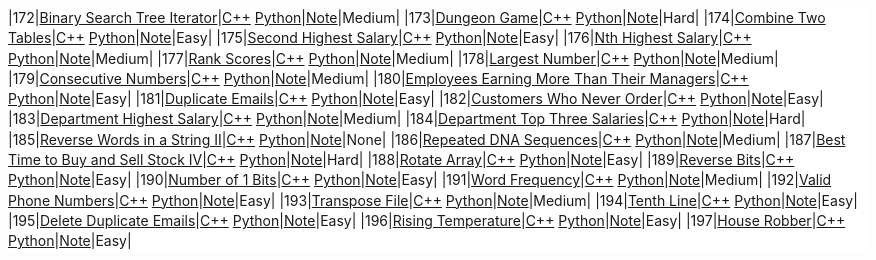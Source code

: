 |172|[Binary Search Tree Iterator](https://leetcode.com/problems/binary-search-tree-iterator)|[C++](172.%20Binary%20Search%20Tree%20Iterator/solution.h) [Python](172.%20Binary%20Search%20Tree%20Iterator/solution.py)|[Note](172.%20Binary%20Search%20Tree%20Iterator)|Medium|
|173|[Dungeon Game](https://leetcode.com/problems/dungeon-game)|[C++](173.%20Dungeon%20Game/solution.h) [Python](173.%20Dungeon%20Game/solution.py)|[Note](173.%20Dungeon%20Game)|Hard|
|174|[Combine Two Tables](https://leetcode.com/problems/combine-two-tables)|[C++](174.%20Combine%20Two%20Tables/solution.h) [Python](174.%20Combine%20Two%20Tables/solution.py)|[Note](174.%20Combine%20Two%20Tables)|Easy|
|175|[Second Highest Salary](https://leetcode.com/problems/second-highest-salary)|[C++](175.%20Second%20Highest%20Salary/solution.h) [Python](175.%20Second%20Highest%20Salary/solution.py)|[Note](175.%20Second%20Highest%20Salary)|Easy|
|176|[Nth Highest Salary](https://leetcode.com/problems/nth-highest-salary)|[C++](176.%20Nth%20Highest%20Salary/solution.h) [Python](176.%20Nth%20Highest%20Salary/solution.py)|[Note](176.%20Nth%20Highest%20Salary)|Medium|
|177|[Rank Scores](https://leetcode.com/problems/rank-scores)|[C++](177.%20Rank%20Scores/solution.h) [Python](177.%20Rank%20Scores/solution.py)|[Note](177.%20Rank%20Scores)|Medium|
|178|[Largest Number](https://leetcode.com/problems/largest-number)|[C++](178.%20Largest%20Number/solution.h) [Python](178.%20Largest%20Number/solution.py)|[Note](178.%20Largest%20Number)|Medium|
|179|[Consecutive Numbers](https://leetcode.com/problems/consecutive-numbers)|[C++](179.%20Consecutive%20Numbers/solution.h) [Python](179.%20Consecutive%20Numbers/solution.py)|[Note](179.%20Consecutive%20Numbers)|Medium|
|180|[Employees Earning More Than Their Managers](https://leetcode.com/problems/employees-earning-more-than-their-managers)|[C++](180.%20Employees%20Earning%20More%20Than%20Their%20Managers/solution.h) [Python](180.%20Employees%20Earning%20More%20Than%20Their%20Managers/solution.py)|[Note](180.%20Employees%20Earning%20More%20Than%20Their%20Managers)|Easy|
|181|[Duplicate Emails](https://leetcode.com/problems/duplicate-emails)|[C++](181.%20Duplicate%20Emails/solution.h) [Python](181.%20Duplicate%20Emails/solution.py)|[Note](181.%20Duplicate%20Emails)|Easy|
|182|[Customers Who Never Order](https://leetcode.com/problems/customers-who-never-order)|[C++](182.%20Customers%20Who%20Never%20Order/solution.h) [Python](182.%20Customers%20Who%20Never%20Order/solution.py)|[Note](182.%20Customers%20Who%20Never%20Order)|Easy|
|183|[Department Highest Salary](https://leetcode.com/problems/department-highest-salary)|[C++](183.%20Department%20Highest%20Salary/solution.h) [Python](183.%20Department%20Highest%20Salary/solution.py)|[Note](183.%20Department%20Highest%20Salary)|Medium|
|184|[Department Top Three Salaries](https://leetcode.com/problems/department-top-three-salaries)|[C++](184.%20Department%20Top%20Three%20Salaries/solution.h) [Python](184.%20Department%20Top%20Three%20Salaries/solution.py)|[Note](184.%20Department%20Top%20Three%20Salaries)|Hard|
|185|[Reverse Words in a String II](https://leetcode.com/problems/reverse-words-in-a-string-ii)|[C++](185.%20Reverse%20Words%20in%20a%20String%20II/solution.h) [Python](185.%20Reverse%20Words%20in%20a%20String%20II/solution.py)|[Note](185.%20Reverse%20Words%20in%20a%20String%20II)|None|
|186|[Repeated DNA Sequences](https://leetcode.com/problems/repeated-dna-sequences)|[C++](186.%20Repeated%20DNA%20Sequences/solution.h) [Python](186.%20Repeated%20DNA%20Sequences/solution.py)|[Note](186.%20Repeated%20DNA%20Sequences)|Medium|
|187|[Best Time to Buy and Sell Stock IV](https://leetcode.com/problems/best-time-to-buy-and-sell-stock-iv)|[C++](187.%20Best%20Time%20to%20Buy%20and%20Sell%20Stock%20IV/solution.h) [Python](187.%20Best%20Time%20to%20Buy%20and%20Sell%20Stock%20IV/solution.py)|[Note](187.%20Best%20Time%20to%20Buy%20and%20Sell%20Stock%20IV)|Hard|
|188|[Rotate Array](https://leetcode.com/problems/rotate-array)|[C++](188.%20Rotate%20Array/solution.h) [Python](188.%20Rotate%20Array/solution.py)|[Note](188.%20Rotate%20Array)|Easy|
|189|[Reverse Bits](https://leetcode.com/problems/reverse-bits)|[C++](189.%20Reverse%20Bits/solution.h) [Python](189.%20Reverse%20Bits/solution.py)|[Note](189.%20Reverse%20Bits)|Easy|
|190|[Number of 1 Bits](https://leetcode.com/problems/number-of-1-bits)|[C++](190.%20Number%20of%201%20Bits/solution.h) [Python](190.%20Number%20of%201%20Bits/solution.py)|[Note](190.%20Number%20of%201%20Bits)|Easy|
|191|[Word Frequency](https://leetcode.com/problems/word-frequency)|[C++](191.%20Word%20Frequency/solution.h) [Python](191.%20Word%20Frequency/solution.py)|[Note](191.%20Word%20Frequency)|Medium|
|192|[Valid Phone Numbers](https://leetcode.com/problems/valid-phone-numbers)|[C++](192.%20Valid%20Phone%20Numbers/solution.h) [Python](192.%20Valid%20Phone%20Numbers/solution.py)|[Note](192.%20Valid%20Phone%20Numbers)|Easy|
|193|[Transpose File](https://leetcode.com/problems/transpose-file)|[C++](193.%20Transpose%20File/solution.h) [Python](193.%20Transpose%20File/solution.py)|[Note](193.%20Transpose%20File)|Medium|
|194|[Tenth Line](https://leetcode.com/problems/tenth-line)|[C++](194.%20Tenth%20Line/solution.h) [Python](194.%20Tenth%20Line/solution.py)|[Note](194.%20Tenth%20Line)|Easy|
|195|[Delete Duplicate Emails](https://leetcode.com/problems/delete-duplicate-emails)|[C++](195.%20Delete%20Duplicate%20Emails/solution.h) [Python](195.%20Delete%20Duplicate%20Emails/solution.py)|[Note](195.%20Delete%20Duplicate%20Emails)|Easy|
|196|[Rising Temperature](https://leetcode.com/problems/rising-temperature)|[C++](196.%20Rising%20Temperature/solution.h) [Python](196.%20Rising%20Temperature/solution.py)|[Note](196.%20Rising%20Temperature)|Easy|
|197|[House Robber](https://leetcode.com/problems/house-robber)|[C++](197.%20House%20Robber/solution.h) [Python](197.%20House%20Robber/solution.py)|[Note](197.%20House%20Robber)|Easy|